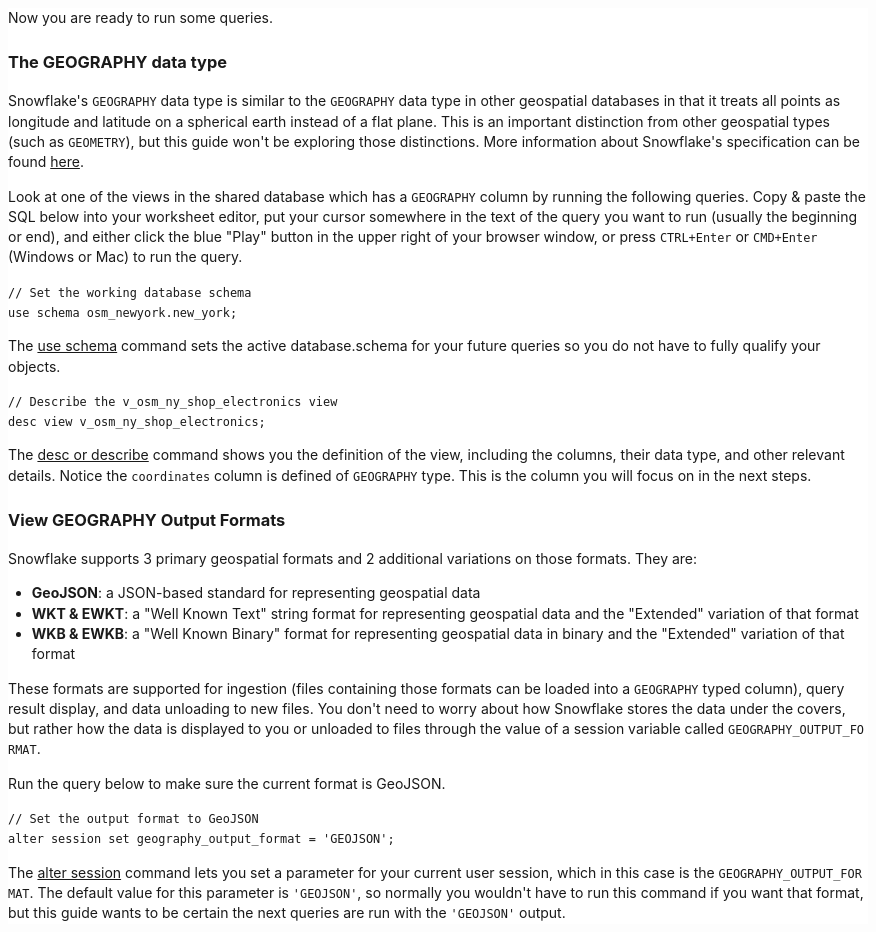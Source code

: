 Now you are ready to run some queries.

### The GEOGRAPHY data type
Snowflake's `GEOGRAPHY` data type is similar to the `GEOGRAPHY` data type in other geospatial databases in that it treats all points as longitude and latitude on a spherical earth instead of a flat plane. This is an important distinction from other geospatial types (such as `GEOMETRY`), but this guide won't be exploring those distinctions. More information about Snowflake's specification can be found [here](https://docs.snowflake.com/en/sql-reference/data-types-geospatial.html).

Look at one of the views in the shared database which has a `GEOGRAPHY` column by running the following queries. Copy & paste the SQL below into your worksheet editor, put your cursor somewhere in the text of the query you want to run (usually the beginning or end), and either click the blue "Play" button in the upper right of your browser window, or press `CTRL+Enter` or `CMD+Enter` (Windows or Mac) to run the query.

```
// Set the working database schema
use schema osm_newyork.new_york;
```

The [use schema](https://docs.snowflake.com/en/sql-reference/sql/use-schema.html) command sets the active database.schema for your future queries so you do not have to fully qualify your objects.

```
// Describe the v_osm_ny_shop_electronics view 
desc view v_osm_ny_shop_electronics;
```

The [desc or describe](https://docs.snowflake.com/en/sql-reference/sql/desc.html) command shows you the definition of the view, including the columns, their data type, and other relevant details. Notice the `coordinates` column is defined of `GEOGRAPHY` type. This is the column you will focus on in the next steps.

### View GEOGRAPHY Output Formats
Snowflake supports 3 primary geospatial formats and 2 additional variations on those formats. They are:

- **GeoJSON**: a JSON-based standard for representing geospatial data
- **WKT & EWKT**: a "Well Known Text" string format for representing geospatial data and the "Extended" variation of that format
- **WKB & EWKB**: a "Well Known Binary" format for representing geospatial data in binary and the "Extended" variation of that format

These formats are supported for ingestion (files containing those formats can be loaded into a `GEOGRAPHY` typed column), query result display, and data unloading to new files. You don't need to worry about how Snowflake stores the data under the covers, but rather how the data is displayed to you or unloaded to files through the value of a session variable called `GEOGRAPHY_OUTPUT_FORMAT`.

Run the query below to make sure the current format is GeoJSON.

```
// Set the output format to GeoJSON
alter session set geography_output_format = 'GEOJSON';
```

The [alter session](https://docs.snowflake.com/en/sql-reference/sql/alter-session.html) command lets you set a parameter for your current user session, which in this case is the `GEOGRAPHY_OUTPUT_FORMAT`. The default value for this parameter is `'GEOJSON'`, so normally you wouldn't have to run this command if you want that format, but this guide wants to be certain the next queries are run with the `'GEOJSON'` output.
